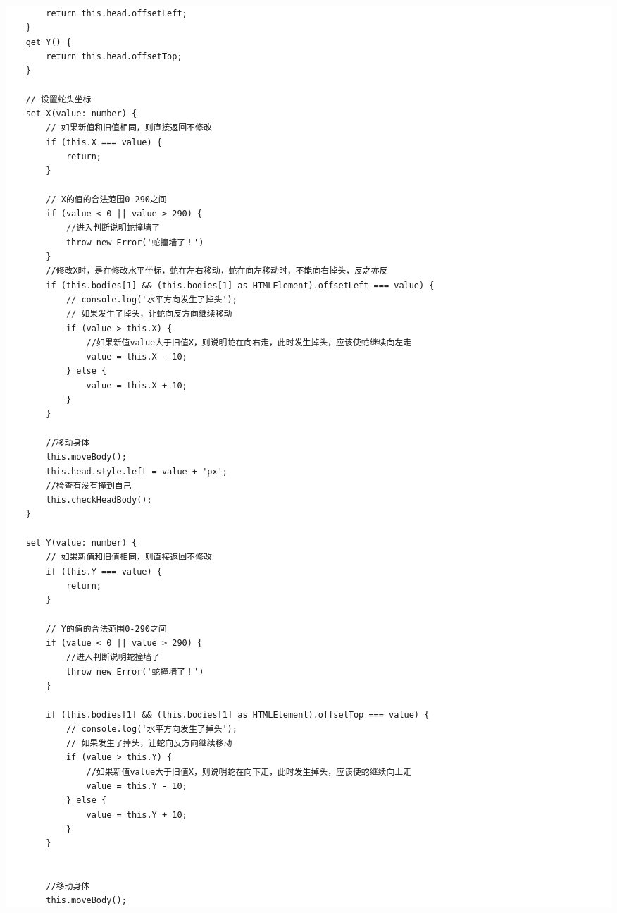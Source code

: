 ```
        return this.head.offsetLeft;
    }
    get Y() {
        return this.head.offsetTop;
    }
 
    // 设置蛇头坐标
    set X(value: number) {
        // 如果新值和旧值相同，则直接返回不修改
        if (this.X === value) {
            return;
        }
 
        // X的值的合法范围0-290之间
        if (value < 0 || value > 290) {
            //进入判断说明蛇撞墙了
            throw new Error('蛇撞墙了！')
        }
        //修改X时，是在修改水平坐标，蛇在左右移动，蛇在向左移动时，不能向右掉头，反之亦反
        if (this.bodies[1] && (this.bodies[1] as HTMLElement).offsetLeft === value) {
            // console.log('水平方向发生了掉头');
            // 如果发生了掉头，让蛇向反方向继续移动
            if (value > this.X) {
                //如果新值value大于旧值X，则说明蛇在向右走，此时发生掉头，应该使蛇继续向左走
                value = this.X - 10;
            } else {
                value = this.X + 10;
            }
        }
 
        //移动身体
        this.moveBody();
        this.head.style.left = value + 'px';
        //检查有没有撞到自己
        this.checkHeadBody();
    }
 
    set Y(value: number) {
        // 如果新值和旧值相同，则直接返回不修改
        if (this.Y === value) {
            return;
        }
 
        // Y的值的合法范围0-290之间
        if (value < 0 || value > 290) {
            //进入判断说明蛇撞墙了
            throw new Error('蛇撞墙了！')
        }
 
        if (this.bodies[1] && (this.bodies[1] as HTMLElement).offsetTop === value) {
            // console.log('水平方向发生了掉头');
            // 如果发生了掉头，让蛇向反方向继续移动
            if (value > this.Y) {
                //如果新值value大于旧值X，则说明蛇在向下走，此时发生掉头，应该使蛇继续向上走
                value = this.Y - 10;
            } else {
                value = this.Y + 10;
            }
        }
 
 
        //移动身体
        this.moveBody();
```